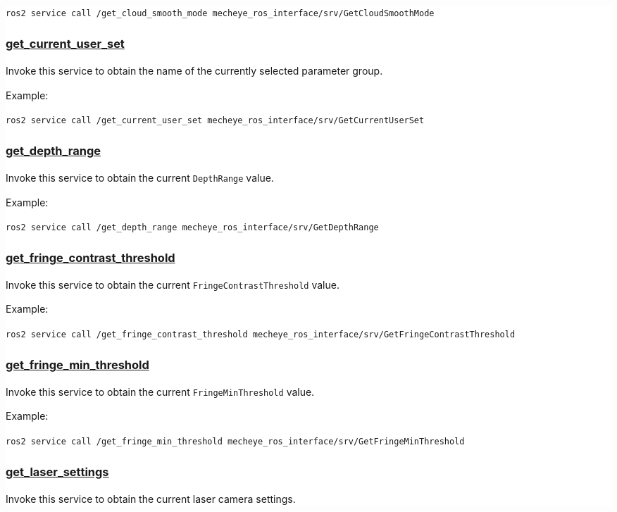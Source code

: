   ```bash
  ros2 service call /get_cloud_smooth_mode mecheye_ros_interface/srv/GetCloudSmoothMode
  ```

### [get_current_user_set](https://github.com/MechMindRobotics/mecheye_ros2_interface/blob/master/srv/GetCurrentUserSet.srv)

Invoke this service to obtain the name of the currently selected parameter group.

Example: 

  ```bash
  ros2 service call /get_current_user_set mecheye_ros_interface/srv/GetCurrentUserSet
  ```

### [get_depth_range](https://github.com/MechMindRobotics/mecheye_ros2_interface/blob/master/srv/GetDepthRange.srv)

Invoke this service to obtain the current `DepthRange` value.

Example: 

  ```bash
  ros2 service call /get_depth_range mecheye_ros_interface/srv/GetDepthRange
  ```

### [get_fringe_contrast_threshold](https://github.com/MechMindRobotics/mecheye_ros2_interface/blob/master/srv/GetFringeContrastThreshold.srv)

Invoke this service to obtain the current `FringeContrastThreshold` value.

Example: 

  ```bash
  ros2 service call /get_fringe_contrast_threshold mecheye_ros_interface/srv/GetFringeContrastThreshold
  ```

### [get_fringe_min_threshold](https://github.com/MechMindRobotics/mecheye_ros2_interface/blob/master/srv/GetFringeMinThreshold.srv)

Invoke this service to obtain the current `FringeMinThreshold` value.

Example: 

  ```bash
  ros2 service call /get_fringe_min_threshold mecheye_ros_interface/srv/GetFringeMinThreshold
  ```

### [get_laser_settings](https://github.com/MechMindRobotics/mecheye_ros2_interface/blob/master/srv/GetLaserSettings.srv)

Invoke this service to obtain the current laser camera settings. 
